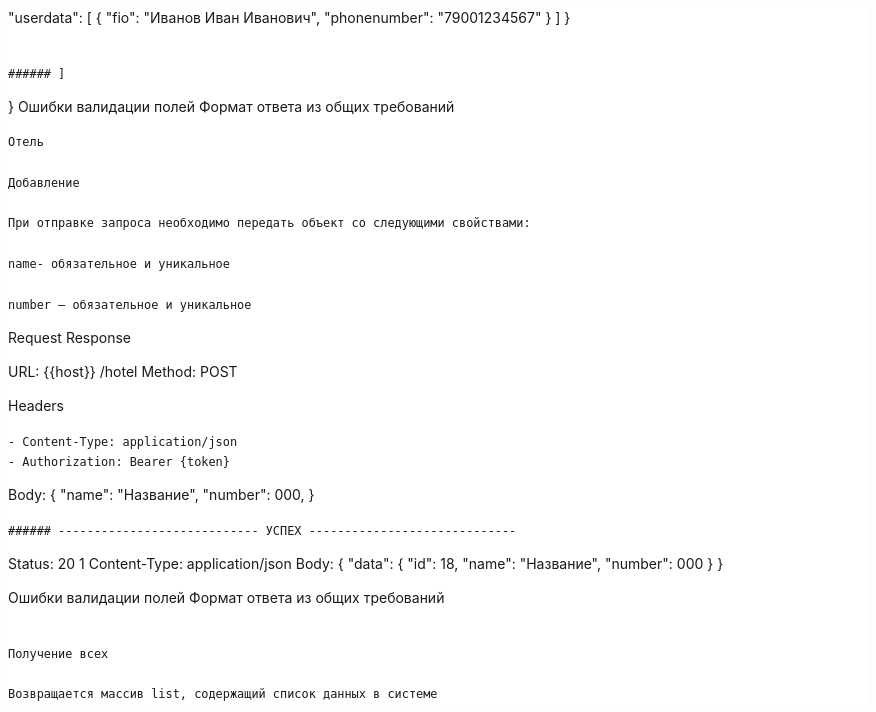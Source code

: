 "userdata": [
{
"fio": "Иванов Иван Иванович",
"phonenumber": "79001234567"
}
]
}
```

###### ]

```
} Ошибки валидации полей
Формат ответа из общих требований
```
Отель

Добавление

При отправке запроса необходимо передать объект со следующими свойствами:

name- обязательное и уникальное

number – обязательное и уникальное

```
Request Response
```
```
URL: {{host}} /hotel
Method: POST
```
```
Headers
```
- Content-Type: application/json
- Authorization: Bearer {token}

```
Body:
{
"name": "Название",
"number": 000,
}
```
###### ---------------------------- УСПЕХ -----------------------------

```
Status: 20 1
Content-Type: application/json
Body:
{
"data": {
"id": 18,
"name": "Название",
"number": 000
}
}
```
```
Ошибки валидации полей
Формат ответа из общих требований
```

Получение всех

Возвращается массив list, содержащий список данных в системе
```